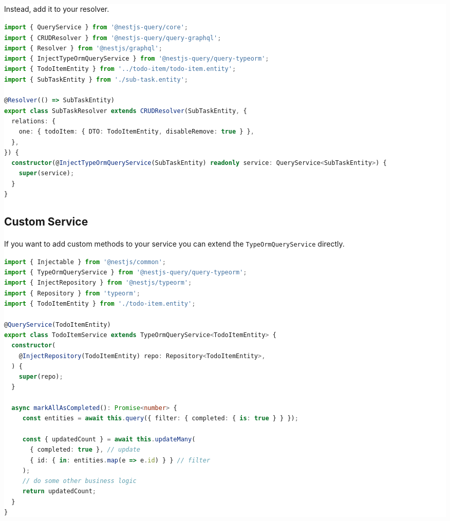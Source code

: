 Instead, add it to your resolver.

```ts
import { QueryService } from '@nestjs-query/core';
import { CRUDResolver } from '@nestjs-query/query-graphql';
import { Resolver } from '@nestjs/graphql';
import { InjectTypeOrmQueryService } from '@nestjs-query/query-typeorm';
import { TodoItemEntity } from '../todo-item/todo-item.entity';
import { SubTaskEntity } from './sub-task.entity';

@Resolver(() => SubTaskEntity)
export class SubTaskResolver extends CRUDResolver(SubTaskEntity, {
  relations: {
    one: { todoItem: { DTO: TodoItemEntity, disableRemove: true } },
  },
}) {
  constructor(@InjectTypeOrmQueryService(SubTaskEntity) readonly service: QueryService<SubTaskEntity>) {
    super(service);
  }
}

``` 

## Custom Service

If you want to add custom methods to your service you can extend the `TypeOrmQueryService` directly.

```ts
import { Injectable } from '@nestjs/common';
import { TypeOrmQueryService } from '@nestjs-query/query-typeorm';
import { InjectRepository } from '@nestjs/typeorm';
import { Repository } from 'typeorm';
import { TodoItemEntity } from './todo-item.entity';

@QueryService(TodoItemEntity)
export class TodoItemService extends TypeOrmQueryService<TodoItemEntity> {
  constructor(
    @InjectRepository(TodoItemEntity) repo: Repository<TodoItemEntity>,
  ) {
    super(repo);
  }

  async markAllAsCompleted(): Promise<number> {
     const entities = await this.query({ filter: { completed: { is: true } } });

     const { updatedCount } = await this.updateMany(
       { completed: true }, // update
       { id: { in: entities.map(e => e.id) } } // filter
     );
     // do some other business logic
     return updatedCount;
  }
}

```
